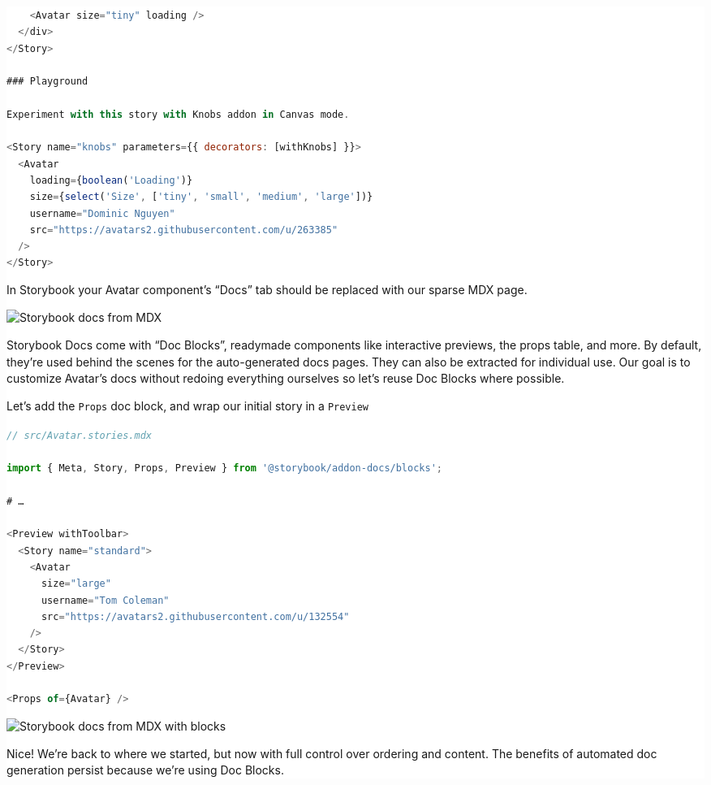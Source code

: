 ```javascript
    <Avatar size="tiny" loading />
  </div>
</Story>

### Playground

Experiment with this story with Knobs addon in Canvas mode.

<Story name="knobs" parameters={{ decorators: [withKnobs] }}>
  <Avatar
    loading={boolean('Loading')}
    size={select('Size', ['tiny', 'small', 'medium', 'large'])}
    username="Dominic Nguyen"
    src="https://avatars2.githubusercontent.com/u/263385"
  />
</Story>
```

In Storybook your Avatar component’s “Docs” tab should be replaced with our sparse MDX page.

![Storybook docs from MDX](/design-systems-for-developers/storybook-docs-mdx-initial.png)

Storybook Docs come with “Doc Blocks”, readymade components like interactive previews, the props table, and more. By default, they’re used behind the scenes for the auto-generated docs pages. They can also be extracted for individual use. Our goal is to customize Avatar’s docs without redoing everything ourselves so let’s reuse Doc Blocks where possible.

Let’s add the `Props` doc block, and wrap our initial story in a `Preview`

```javascript
// src/Avatar.stories.mdx

import { Meta, Story, Props, Preview } from '@storybook/addon-docs/blocks';

# …

<Preview withToolbar>
  <Story name="standard">
    <Avatar
      size="large"
      username="Tom Coleman"
      src="https://avatars2.githubusercontent.com/u/132554"
    />
  </Story>
</Preview>

<Props of={Avatar} />
```

![Storybook docs from MDX with blocks](/design-systems-for-developers/storybook-docs-mdx-docblocks.png)

Nice! We’re back to where we started, but now with full control over ordering and content. The benefits of automated doc generation persist because we’re using Doc Blocks.

